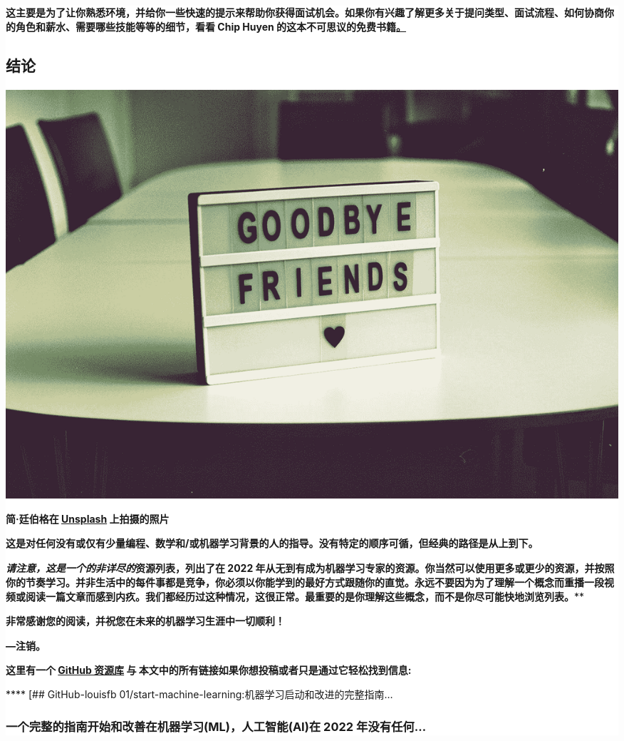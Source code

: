 ****这主要是为了让你熟悉环境，并给你一些快速的提示来帮助你获得面试机会。如果你有兴趣了解更多关于**提问类型**、**面试流程**、如何**协商你的角色**和**薪水**、**需要哪些技能**等等的细节，看看 Chip Huyen 的这本不可思议的免费书籍[。](https://huyenchip.com/ml-interviews-book/)****

## ****结论****

****![](img/6a43c014ab0157b4f8c6be8fde53a6b0.png)****

****简·廷伯格在 [Unsplash](https://unsplash.com?utm_source=medium&utm_medium=referral) 上拍摄的照片****

****这是对任何没有或仅有少量编程、数学和/或机器学习背景的人的指导。没有特定的顺序可循，但经典的路径是从上到下。****

****请注意，这是一个*的非详尽的*资源列表，列出了在 2022 年从无到有成为机器学习专家的资源。你当然可以使用更多或更少的资源，并按照你的节奏学习。并非生活中的每件事都是竞争，你必须以你能学到的最好方式跟随你的直觉。永远不要因为为了理解一个概念而重播一段视频或阅读一篇文章而感到内疚。我们都经历过这种情况，这很正常。最重要的是你理解这些概念，而不是你尽可能快地浏览列表。****

****非常感谢您的阅读，并祝您在未来的机器学习生涯中一切顺利！****

****—注销。****

****这里有一个 [**GitHub 资源库**](https://github.com/louisfb01/start-machine-learning) **与** **本文中的所有链接**如果你想投稿或者只是通过它轻松找到信息:****

****[](https://github.com/louisfb01/start-machine-learning) [## GitHub-louisfb 01/start-machine-learning:机器学习启动和改进的完整指南…

### 一个完整的指南开始和改善在机器学习(ML)，人工智能(AI)在 2022 年没有任何…
